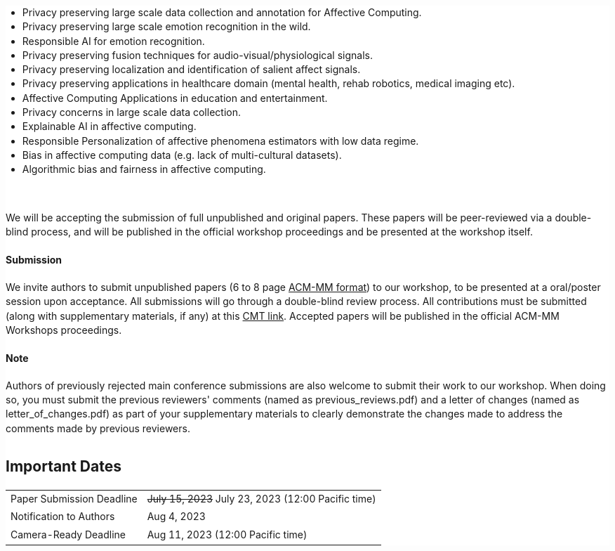 - Privacy preserving large scale data collection and annotation for Affective Computing.
- Privacy preserving large scale emotion recognition in the wild.
- Responsible AI for emotion recognition.
- Privacy preserving fusion techniques for audio-visual/physiological signals.
- Privacy preserving localization and identification of salient affect signals.
- Privacy preserving applications in healthcare domain (mental health, rehab robotics, medical imaging etc). 
- Affective Computing Applications in education and entertainment.
- Privacy concerns in large scale data collection.
- Explainable AI in affective computing.
- Responsible Personalization of affective phenomena estimators with low data regime.
- Bias in affective computing data (e.g. lack of multi-cultural datasets).
- Algorithmic bias and fairness in affective computing.

<br>

We will be accepting the submission of full unpublished and original papers. These papers will be peer-reviewed via a double-blind process, and will be published in the official workshop proceedings and be presented at the workshop itself. 

#### Submission 
We invite authors to submit unpublished papers (6 to 8 page <a href="https://www.acmmm2023.org/instructions/" target="_blank">ACM-MM format</a>) to our workshop, to be presented at a oral/poster session upon acceptance. All submissions will go through a double-blind review process. All contributions must be submitted (along with supplementary materials, if any) at this <a href="https://cmt3.research.microsoft.com/REACT2023/Submission/Index" target="_blank">CMT link</a>. Accepted papers will be published in the official ACM-MM Workshops proceedings.

#### Note
Authors of previously rejected main conference submissions are also welcome to submit their work to our workshop. When doing so, you must submit the previous reviewers' comments (named as previous\_reviews.pdf) and a letter of changes (named as letter\_of\_changes.pdf) as part of your supplementary materials to clearly demonstrate the changes made to address the comments made by previous reviewers.
## Important Dates


<table class="table table-striped">
    <tbody>
        <tr>
          <td>Paper Submission Deadline</td>
          <td><s>July 15, 2023</s> July 23, 2023 (12:00 Pacific time)</td>
        </tr>
        <tr>
          <td>Notification to Authors</td>
          <td>Aug 4, 2023</td>
        </tr>
        <tr>
          <td>Camera-Ready Deadline</td>
          <td>Aug 11, 2023 (12:00 Pacific time)</td>
        </tr>
    </tbody>
</table>
